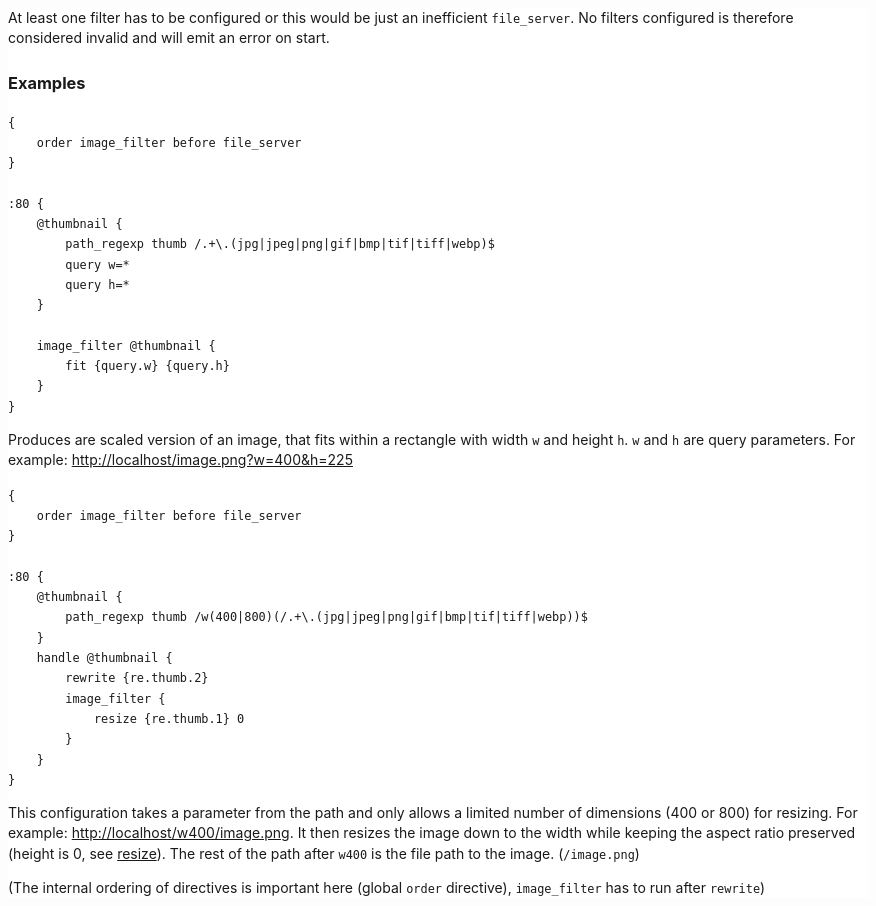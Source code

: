 At least one filter has to be configured or this would be just an inefficient `file_server`. No
filters configured is therefore considered invalid and will emit an error on start.

### Examples

```caddy-d
{
    order image_filter before file_server
}

:80 {
    @thumbnail {
        path_regexp thumb /.+\.(jpg|jpeg|png|gif|bmp|tif|tiff|webp)$
        query w=*
        query h=*
    }

    image_filter @thumbnail {
        fit {query.w} {query.h}
    }
}
```

Produces are scaled version of an image, that fits within a rectangle with width `w` and height `h`.
`w` and `h` are query parameters. For example: <http://localhost/image.png?w=400&h=225>

```caddy-d
{
    order image_filter before file_server
}

:80 {
    @thumbnail {
        path_regexp thumb /w(400|800)(/.+\.(jpg|jpeg|png|gif|bmp|tif|tiff|webp))$
    }
    handle @thumbnail {
        rewrite {re.thumb.2}
        image_filter {
            resize {re.thumb.1} 0
        }
    }
}
```

This configuration takes a parameter from the path and only allows a limited number of dimensions
(400 or 800) for resizing. For example: <http://localhost/w400/image.png>. It then resizes the image
down to the width while keeping the aspect ratio preserved (height is 0, see [resize](#resize)). The
rest of the path after `w400` is the file path to the image. (`/image.png`)

(The internal ordering of directives is important here (global `order` directive), `image_filter`
has to run after `rewrite`)
